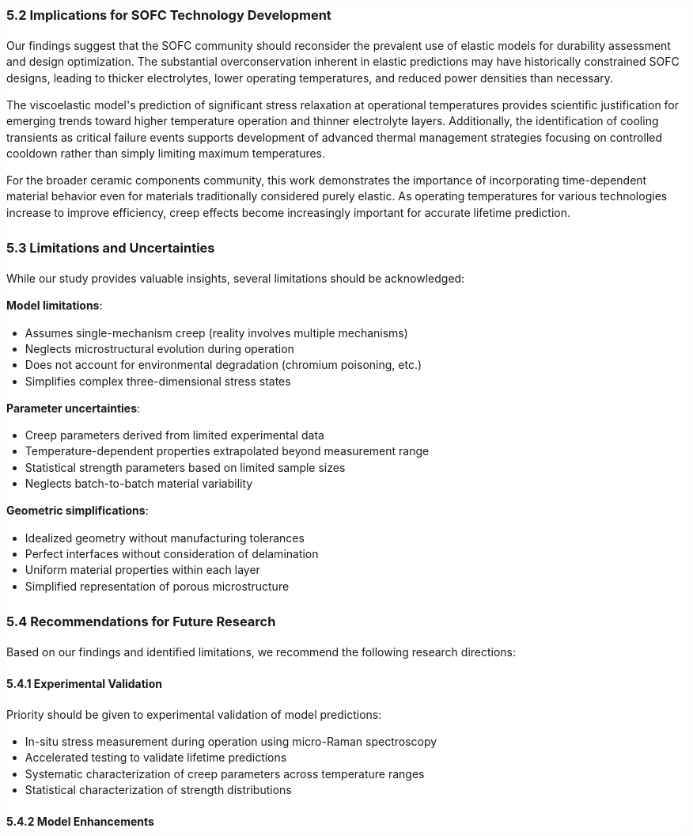 ### 5.2 Implications for SOFC Technology Development

Our findings suggest that the SOFC community should reconsider the prevalent use of elastic models for durability assessment and design optimization. The substantial overconservation inherent in elastic predictions may have historically constrained SOFC designs, leading to thicker electrolytes, lower operating temperatures, and reduced power densities than necessary.

The viscoelastic model's prediction of significant stress relaxation at operational temperatures provides scientific justification for emerging trends toward higher temperature operation and thinner electrolyte layers. Additionally, the identification of cooling transients as critical failure events supports development of advanced thermal management strategies focusing on controlled cooldown rather than simply limiting maximum temperatures.

For the broader ceramic components community, this work demonstrates the importance of incorporating time-dependent material behavior even for materials traditionally considered purely elastic. As operating temperatures for various technologies increase to improve efficiency, creep effects become increasingly important for accurate lifetime prediction.

### 5.3 Limitations and Uncertainties

While our study provides valuable insights, several limitations should be acknowledged:

**Model limitations**:
- Assumes single-mechanism creep (reality involves multiple mechanisms)
- Neglects microstructural evolution during operation
- Does not account for environmental degradation (chromium poisoning, etc.)
- Simplifies complex three-dimensional stress states

**Parameter uncertainties**:
- Creep parameters derived from limited experimental data
- Temperature-dependent properties extrapolated beyond measurement range
- Statistical strength parameters based on limited sample sizes
- Neglects batch-to-batch material variability

**Geometric simplifications**:
- Idealized geometry without manufacturing tolerances
- Perfect interfaces without consideration of delamination
- Uniform material properties within each layer
- Simplified representation of porous microstructure

### 5.4 Recommendations for Future Research

Based on our findings and identified limitations, we recommend the following research directions:

#### 5.4.1 Experimental Validation

Priority should be given to experimental validation of model predictions:
- In-situ stress measurement during operation using micro-Raman spectroscopy
- Accelerated testing to validate lifetime predictions
- Systematic characterization of creep parameters across temperature ranges
- Statistical characterization of strength distributions

#### 5.4.2 Model Enhancements
